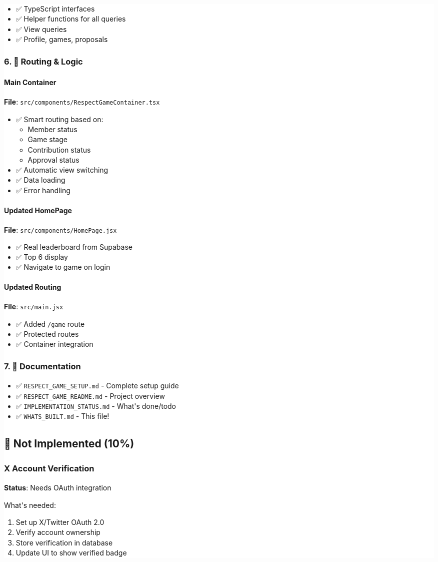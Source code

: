 - ✅ TypeScript interfaces
- ✅ Helper functions for all queries
- ✅ View queries
- ✅ Profile, games, proposals

### 6. 🔀 Routing & Logic

#### Main Container

**File**: `src/components/RespectGameContainer.tsx`

- ✅ Smart routing based on:
  - Member status
  - Game stage
  - Contribution status
  - Approval status
- ✅ Automatic view switching
- ✅ Data loading
- ✅ Error handling

#### Updated HomePage

**File**: `src/components/HomePage.jsx`

- ✅ Real leaderboard from Supabase
- ✅ Top 6 display
- ✅ Navigate to game on login

#### Updated Routing

**File**: `src/main.jsx`

- ✅ Added `/game` route
- ✅ Protected routes
- ✅ Container integration

### 7. 📝 Documentation

- ✅ `RESPECT_GAME_SETUP.md` - Complete setup guide
- ✅ `RESPECT_GAME_README.md` - Project overview
- ✅ `IMPLEMENTATION_STATUS.md` - What's done/todo
- ✅ `WHATS_BUILT.md` - This file!

## 🔴 Not Implemented (10%)

### X Account Verification

**Status**: Needs OAuth integration

What's needed:

1. Set up X/Twitter OAuth 2.0
2. Verify account ownership
3. Store verification in database
4. Update UI to show verified badge

